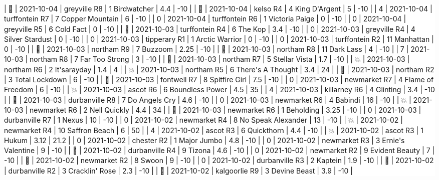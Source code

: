 | :3rd_place_medal: | 2021-10-04 | greyville R8           | 1 Birdwatcher         |   4.4  |    -10   |
| :3rd_place_medal: | 2021-10-04 | kelso R4               | 4 King D'Argent       |   5    |    -10   |
| 4                 | 2021-10-04 | turffontein R7         | 7 Copper Mountain     |   6    |    -10   |
| 0                 | 2021-10-04 | turffontein R6         | 1 Victoria Paige      |   0    |    -10   |
| 0                 | 2021-10-04 | greyville R5           | 6 Cold Fact           |   0    |    -10   |
| :2nd_place_medal: | 2021-10-03 | turffontein R4         | 6 The Kop             |   3.4  |    -10   |
| 0                 | 2021-10-03 | greyville R4           | 4 Silver Stardust     |   0    |    -10   |
| 0                 | 2021-10-03 | tipperary R1           | 1 Arctic Warrior      |   0    |    -10   |
| 0                 | 2021-10-03 | turffontein R2         | 11 Manhattan          |   0    |    -10   |
| :2nd_place_medal: | 2021-10-03 | northam R9             | 7 Buzzoom             |   2.25 |    -10   |
| :3rd_place_medal: | 2021-10-03 | northam R8             | 11 Dark Lass          |   4    |    -10   |
| 7                 | 2021-10-03 | northam R8             | 7 Far Too Strong      |   3    |    -10   |
| :3rd_place_medal: | 2021-10-03 | northam R7             | 5 Stellar Vista       |   1.7  |    -10   |
| :boom:            | 2021-10-03 | northam R6             | 2 It'sarayday         |   1.4  |      4   |
| :boom:            | 2021-10-03 | northam R5             | 6 There's A Thought   |   3.4  |     24   |
| :3rd_place_medal: | 2021-10-03 | northam R2             | 3 Total Lockdown      |   6    |    -10   |
| :2nd_place_medal: | 2021-10-03 | fontwell R7            | 8 Spitfire Girl       |   7.5  |    -10   |
| 0                 | 2021-10-03 | newmarket R7           | 4 Flame of Freedom    |   6    |    -10   |
| :boom:            | 2021-10-03 | ascot R6               | 6 Boundless Power     |   4.5  |     35   |
| 4                 | 2021-10-03 | killarney R6           | 4 Glinting            |   3.4  |    -10   |
| :2nd_place_medal: | 2021-10-03 | durbanville R8         | 7 Do Angels Cry       |   4.6  |    -10   |
| 0                 | 2021-10-03 | newmarket R6           | 4 Babindi             |  16    |    -10   |
| :boom:            | 2021-10-03 | newmarket R6           | 2 Nell Quickly        |   4.4  |     34   |
| :3rd_place_medal: | 2021-10-03 | newmarket R6           | 1 Beholding           |   3.25 |    -10   |
| 0                 | 2021-10-03 | durbanville R7         | 1 Nexus               |  10    |    -10   |
| 0                 | 2021-10-02 | newmarket R4           | 8 No Speak Alexander  |  13    |    -10   |
| :boom:            | 2021-10-02 | newmarket R4           | 10 Saffron Beach      |   6    |     50   |
| 4                 | 2021-10-02 | ascot R3               | 6 Quickthorn          |   4.4  |    -10   |
| :boom:            | 2021-10-02 | ascot R3               | 1 Hukum               |   3.12 |     21.2 |
| 0                 | 2021-10-02 | chester R2             | 1 Major Jumbo         |   4.8  |    -10   |
| 0                 | 2021-10-02 | newmarket R3           | 3 Ernie's Valentine   |   9    |    -10   |
| :2nd_place_medal: | 2021-10-02 | durbanville R4         | 9 Tizona              |   4.6  |    -10   |
| 0                 | 2021-10-02 | newmarket R2           | 9 Evident Beauty      |   7    |    -10   |
| :2nd_place_medal: | 2021-10-02 | newmarket R2           | 8 Swoon               |   9    |    -10   |
| 0                 | 2021-10-02 | durbanville R3         | 2 Kaptein             |   1.9  |    -10   |
| :3rd_place_medal: | 2021-10-02 | durbanville R2         | 3 Cracklin' Rose      |   2.3  |    -10   |
| :3rd_place_medal: | 2021-10-02 | kalgoorlie R9          | 3 Devine Beast        |   3.9  |    -10   |